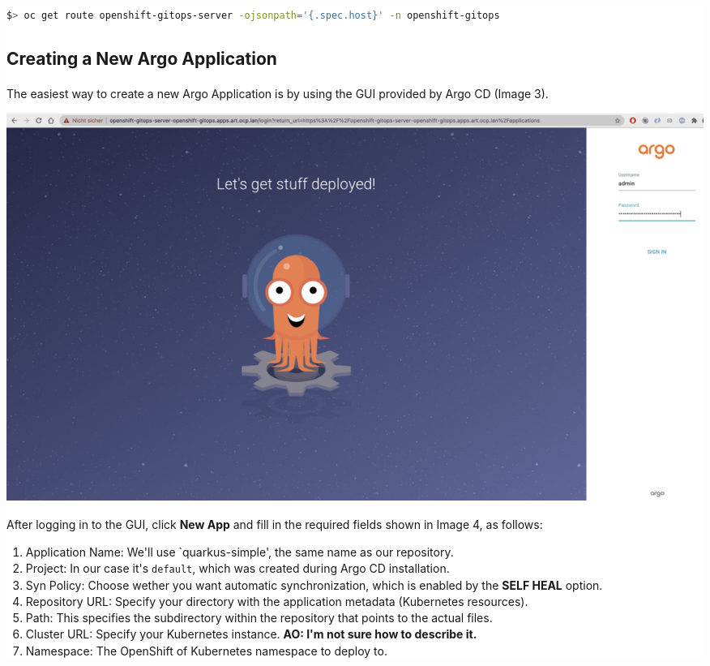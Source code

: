 ```bash
$> oc get route openshift-gitops-server -ojsonpath='{.spec.host}' -n openshift-gitops
```

## Creating a New Argo Application
The easiest way to create a new Argo Application is by using the GUI provided by Argo CD (Image 3).

![Image 3: Argo CD on OpenShift](Bildschirmfoto%202021-08-04%20um%2009.30.15.png)

 After logging in to the GUI, click **New App** and fill in the required fields shown in Image 4, as follows:

1. Application Name: We'll use `quarkus-simple', the same name as our repository.
2. Project: In our case it's `default`, which was created during Argo CD installation.
3. Syn Policy: Choose wether you want automatic synchronization, which is enabled by the **SELF HEAL** option.
4. Repository URL: Specify your directory with the application metadata (Kubernetes resources).
5. Path: This specifies the subdirectory within the repository that points to the actual files.
6. Cluster URL: Specify your Kubernetes instance. **AO: I'm not sure how to describe it.**
7. Namespace: The OpenShift of Kubernetes namespace to deploy to.
